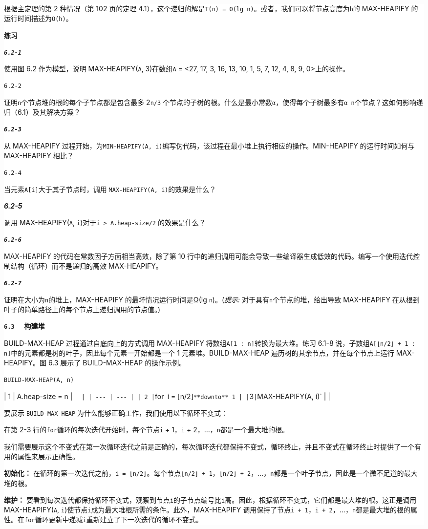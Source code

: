 根据主定理的第 2 种情况（第 102 页的定理 4.1），这个递归的解是`T(n) = O(lg n)`。或者，我们可以将节点高度为`h`的 MAX-HEAPIFY 的运行时间描述为`O(h)`。

**练习**

***`6.2-1`***

使用图 6.2 作为模型，说明 MAX-HEAPIFY(`A`, 3)在数组`A` = <27, 17, 3, 16, 13, 10, 1, 5, 7, 12, 4, 8, 9, 0>上的操作。

`6.2-2`

证明`n`个节点堆的根的每个子节点都是包含最多 2`n/3` 个节点的子树的根。什么是最小常数`α`，使得每个子树最多有`α n`个节点？这如何影响递归（6.1）及其解决方案？  

***`6.2-3`***

从 MAX-HEAPIFY 过程开始，为`MIN-HEAPIFY(A, i)`编写伪代码，该过程在最小堆上执行相应的操作。MIN-HEAPIFY 的运行时间如何与 MAX-HEAPIFY 相比？

`6.2-4`  

当元素`A[i]`大于其子节点时，调用 `MAX-HEAPIFY(A, i)`的效果是什么？

***6.2-5***

调用 MAX-HEAPIFY(`A`, `i`)对于`i > A.heap-size/2` 的效果是什么？

***`6.2-6`***

MAX-HEAPIFY 的代码在常数因子方面相当高效，除了第 10 行中的递归调用可能会导致一些编译器生成低效的代码。编写一个使用迭代控制结构（循环）而不是递归的高效 MAX-HEAPIFY。

***`6.2-7`***  

证明在大小为`n`的堆上，MAX-HEAPIFY 的最坏情况运行时间是Ω(lg `n`)。(*提示:* 对于具有`n`个节点的堆，给出导致 MAX-HEAPIFY 在从根到叶子的简单路径上的每个节点上递归调用的节点值。)

**`6.3`      构建堆**

BUILD-MAX-HEAP 过程通过自底向上的方式调用 MAX-HEAPIFY 将数组`A[1 : n]`转换为最大堆。练习 6.1-8 说，子数组`A[⌊n/2⌋ + 1 : n]`中的元素都是树的叶子，因此每个元素一开始都是一个 1 元素堆。BUILD-MAX-HEAP 遍历树的其余节点，并在每个节点上运行 MAX-HEAPIFY。图 6.3 展示了 BUILD-MAX-HEAP 的操作示例。  

`BUILD-MAX-HEAP(A, n)`  

| 1 | A.heap-size = n | `   |
| --- | --- |
| 2 | `for` `i = ⌊n/2⌋` **downto** 1 |
| `3` | `MAX-HEAPIFY(A, i)` |  |

要展示 `BUILD-MAX-HEAP` 为什么能够正确工作，我们使用以下循环不变式：

在第 2-3 行的`for`循环的每次迭代开始时，每个节点`i` + 1，`i` + 2，…，`n`都是一个最大堆的根。

我们需要展示这个不变式在第一次循环迭代之前是正确的，每次循环迭代都保持不变式，循环终止，并且不变式在循环终止时提供了一个有用的属性来展示正确性。

**初始化：** 在循环的第一次迭代之前，`i = ⌊n/2⌋`。每个节点`⌊n/2⌋ + 1`，`⌊n/2⌋ + 2`，…，`n`都是一个叶子节点，因此是一个微不足道的最大堆的根。

**维护：** 要看到每次迭代都保持循环不变式，观察到节点`i`的子节点编号比`i`高。因此，根据循环不变式，它们都是最大堆的根。这正是调用 MAX-HEAPIFY(`A`, `i`)使节点`i`成为最大堆根所需的条件。此外，MAX-HEAPIFY 调用保持了节点`i + 1`，`i + 2`，…，`n`都是最大堆的根的属性。在`for`循环更新中递减`i`重新建立了下一次迭代的循环不变式。
